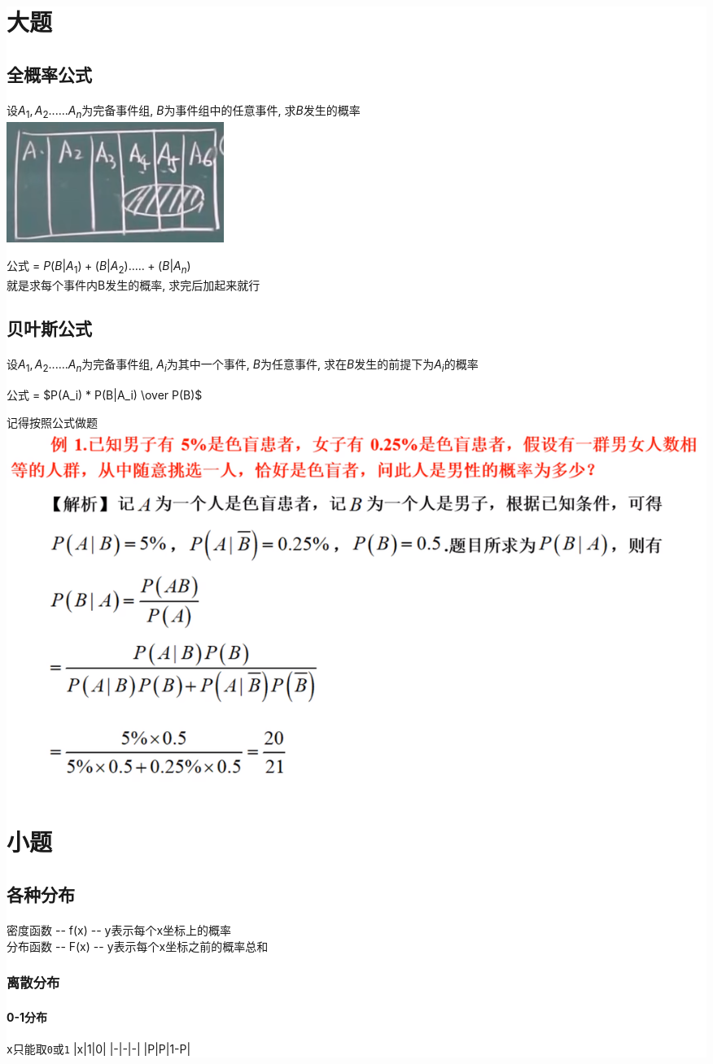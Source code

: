 # 大题
## 全概率公式
设$A_1, A_2......A_n$为完备事件组, $B$为事件组中的任意事件, 求$B$发生的概率  
![全概率公式](./pictures/全概率公式.png)

公式 = $P(B|A_1) + (B|A_2)..... + (B|A_n)$  
就是求每个事件内B发生的概率, 求完后加起来就行

## 贝叶斯公式
设$A_1, A_2......A_n$为完备事件组, $A_i$为其中一个事件, $B$为任意事件, 求在$B$发生的前提下为$A_i$的概率

公式 = $P(A_i) * P(B|A_i) \over P(B)$

记得按照公式做题
![贝叶斯公式](./pictures/贝叶斯公式.png)
# 小题
## 各种分布
密度函数 -- f(x) -- y表示每个x坐标上的概率  
分布函数 -- F(x) -- y表示每个x坐标之前的概率总和
### 离散分布
#### 0-1分布
x只能取`0`或`1`
|x|1|0|
|-|-|-|
|P|P|1-P|